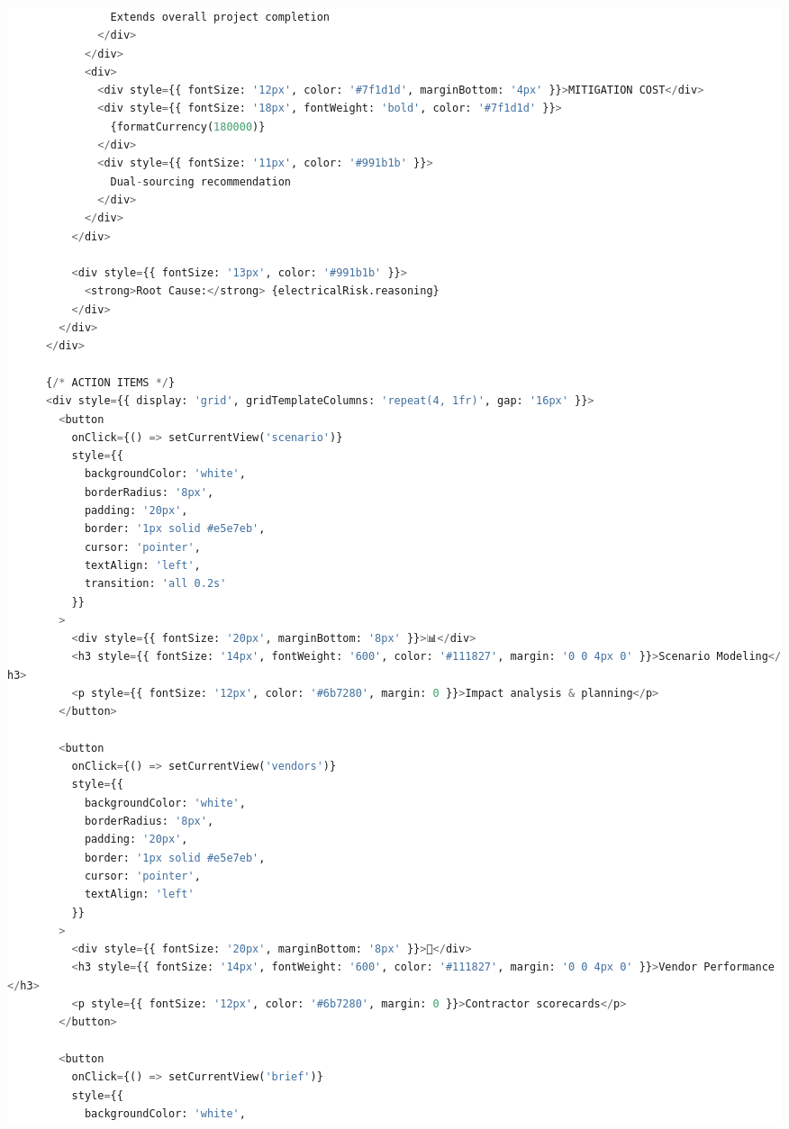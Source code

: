 ```python
                Extends overall project completion
              </div>
            </div>
            <div>
              <div style={{ fontSize: '12px', color: '#7f1d1d', marginBottom: '4px' }}>MITIGATION COST</div>
              <div style={{ fontSize: '18px', fontWeight: 'bold', color: '#7f1d1d' }}>
                {formatCurrency(180000)}
              </div>
              <div style={{ fontSize: '11px', color: '#991b1b' }}>
                Dual-sourcing recommendation
              </div>
            </div>
          </div>
          
          <div style={{ fontSize: '13px', color: '#991b1b' }}>
            <strong>Root Cause:</strong> {electricalRisk.reasoning}
          </div>
        </div>
      </div>

      {/* ACTION ITEMS */}
      <div style={{ display: 'grid', gridTemplateColumns: 'repeat(4, 1fr)', gap: '16px' }}>
        <button 
          onClick={() => setCurrentView('scenario')}
          style={{ 
            backgroundColor: 'white', 
            borderRadius: '8px', 
            padding: '20px', 
            border: '1px solid #e5e7eb',
            cursor: 'pointer',
            textAlign: 'left',
            transition: 'all 0.2s'
          }}
        >
          <div style={{ fontSize: '20px', marginBottom: '8px' }}>📊</div>
          <h3 style={{ fontSize: '14px', fontWeight: '600', color: '#111827', margin: '0 0 4px 0' }}>Scenario Modeling</h3>
          <p style={{ fontSize: '12px', color: '#6b7280', margin: 0 }}>Impact analysis & planning</p>
        </button>
        
        <button 
          onClick={() => setCurrentView('vendors')}
          style={{ 
            backgroundColor: 'white', 
            borderRadius: '8px', 
            padding: '20px', 
            border: '1px solid #e5e7eb',
            cursor: 'pointer',
            textAlign: 'left'
          }}
        >
          <div style={{ fontSize: '20px', marginBottom: '8px' }}>🏢</div>
          <h3 style={{ fontSize: '14px', fontWeight: '600', color: '#111827', margin: '0 0 4px 0' }}>Vendor Performance</h3>
          <p style={{ fontSize: '12px', color: '#6b7280', margin: 0 }}>Contractor scorecards</p>
        </button>
        
        <button 
          onClick={() => setCurrentView('brief')}
          style={{ 
            backgroundColor: 'white', 
```